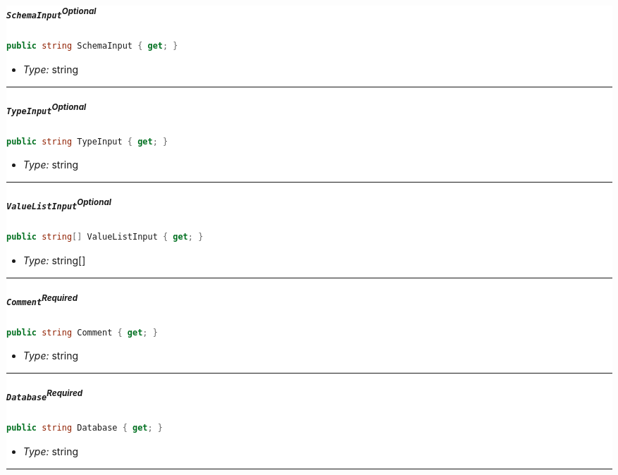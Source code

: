 ##### `SchemaInput`<sup>Optional</sup> <a name="SchemaInput" id="@cdktf/provider-snowflake.networkRule.NetworkRule.property.schemaInput"></a>

```csharp
public string SchemaInput { get; }
```

- *Type:* string

---

##### `TypeInput`<sup>Optional</sup> <a name="TypeInput" id="@cdktf/provider-snowflake.networkRule.NetworkRule.property.typeInput"></a>

```csharp
public string TypeInput { get; }
```

- *Type:* string

---

##### `ValueListInput`<sup>Optional</sup> <a name="ValueListInput" id="@cdktf/provider-snowflake.networkRule.NetworkRule.property.valueListInput"></a>

```csharp
public string[] ValueListInput { get; }
```

- *Type:* string[]

---

##### `Comment`<sup>Required</sup> <a name="Comment" id="@cdktf/provider-snowflake.networkRule.NetworkRule.property.comment"></a>

```csharp
public string Comment { get; }
```

- *Type:* string

---

##### `Database`<sup>Required</sup> <a name="Database" id="@cdktf/provider-snowflake.networkRule.NetworkRule.property.database"></a>

```csharp
public string Database { get; }
```

- *Type:* string

---
